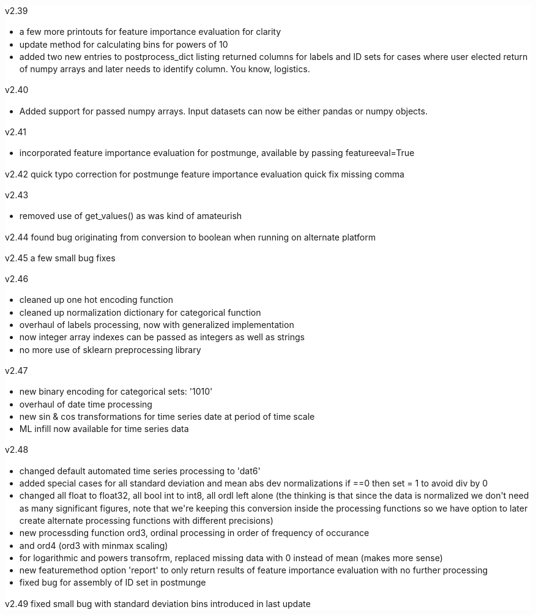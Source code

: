v2.39
- a few more printouts for feature importance evaluation for clarity
- update method for calculating bins for powers of 10 
- added two new entries to postprocess_dict listing returned columns for labels and ID sets for cases where user elected return of numpy arrays and later needs to identify column. You know, logistics.

v2.40
- Added support for passed numpy arrays. Input datasets can now be either pandas or numpy objects.

v2.41
- incorporated feature importance evaluation for postmunge, available by passing featureeval=True

v2.42
quick typo correction for postmunge feature importance evaluation
quick fix missing comma

v2.43
- removed use of get_values() as was kind of amateurish

v2.44
found bug originating from conversion to boolean when running on alternate platform

v2.45
a few small bug fixes

v2.46
- cleaned up one hot encoding function
- cleaned up normalization dictionary for categorical function
- overhaul of labels processing, now with generalized implementation
- now integer array indexes can be passed as integers as well as strings
- no more use of sklearn preprocessing library

v2.47
- new binary encoding for categorical sets: '1010'
- overhaul of date time processing
- new sin & cos transformations for time series date at period of time scale
- ML infill now available for time series data

v2.48
- changed default automated time series processing to 'dat6'
- added special cases for all standard deviation and mean abs dev normalizations if ==0 then set = 1 to avoid div by 0
- changed all float to float32, all bool int to int8, all ordl left alone
(the thinking is that since the data is normalized we don't need as many significant figures, note that we're keeping this conversion inside the processing functions so we have option to later create alternate processing functions with different precisions)
- new processding function ord3, ordinal processing in order of frequency of occurance
- and ord4 (ord3 with minmax scaling)
- for logarithmic and powers transofrm, replaced missing data with 0 instead of mean (makes more sense)
- new featuremethod option 'report' to only return results of feature importance evaluation with no further processing
- fixed bug for assembly of ID set in postmunge

v2.49
fixed small bug with standard deviation bins introduced in last update
